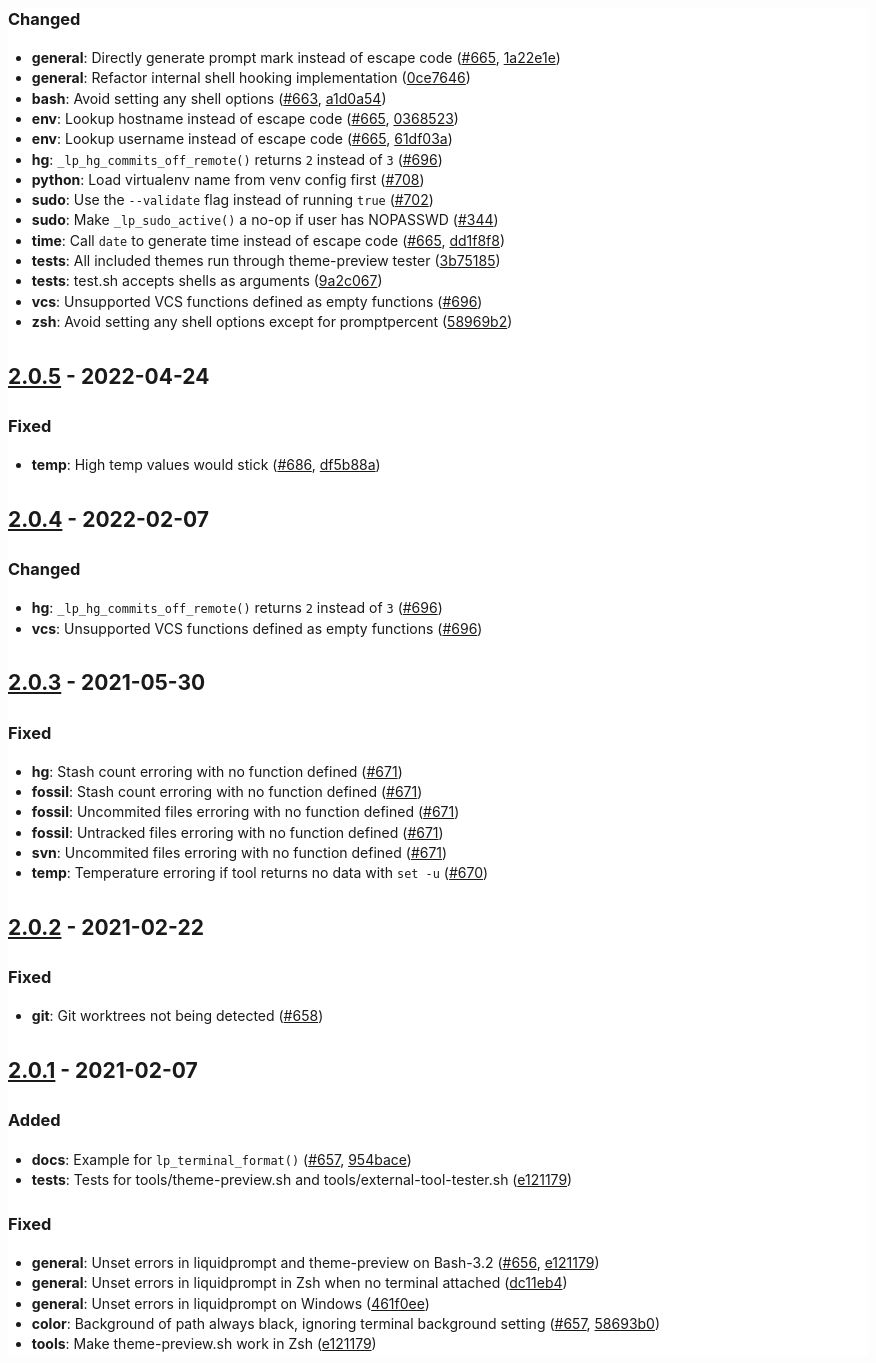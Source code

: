 ### Changed
- **general**: Directly generate prompt mark instead of escape code ([#665], [1a22e1e])
- **general**: Refactor internal shell hooking implementation ([0ce7646])
- **bash**: Avoid setting any shell options ([#663], [a1d0a54])
- **env**: Lookup hostname instead of escape code ([#665], [0368523])
- **env**: Lookup username instead of escape code ([#665], [61df03a])
- **hg**: `_lp_hg_commits_off_remote()` returns `2` instead of `3` ([#696])
- **python**: Load virtualenv name from venv config first ([#708])
- **sudo**: Use the `--validate` flag instead of running `true` ([#702])
- **sudo**: Make `_lp_sudo_active()` a no-op if user has NOPASSWD ([#344])
- **time**: Call `date` to generate time instead of escape code ([#665], [dd1f8f8])
- **tests**: All included themes run through theme-preview tester ([3b75185])
- **tests**: test.sh accepts shells as arguments ([9a2c067])
- **vcs**: Unsupported VCS functions defined as empty functions ([#696])
- **zsh**: Avoid setting any shell options except for promptpercent ([58969b2])

## [2.0.5] - 2022-04-24
### Fixed
- **temp**: High temp values would stick ([#686], [df5b88a])

## [2.0.4] - 2022-02-07
### Changed
- **hg**: `_lp_hg_commits_off_remote()` returns `2` instead of `3` ([#696])
- **vcs**: Unsupported VCS functions defined as empty functions ([#696])

## [2.0.3] - 2021-05-30
### Fixed
- **hg**: Stash count erroring with no function defined ([#671])
- **fossil**: Stash count erroring with no function defined ([#671])
- **fossil**: Uncommited files erroring with no function defined ([#671])
- **fossil**: Untracked files erroring with no function defined ([#671])
- **svn**: Uncommited files erroring with no function defined ([#671])
- **temp**: Temperature erroring if tool returns no data with `set -u` ([#670])

## [2.0.2] - 2021-02-22
### Fixed
- **git**: Git worktrees not being detected ([#658])

## [2.0.1] - 2021-02-07
### Added
- **docs**: Example for `lp_terminal_format()` ([#657], [954bace])
- **tests**: Tests for tools/theme-preview.sh and tools/external-tool-tester.sh ([e121179])

### Fixed
- **general**: Unset errors in liquidprompt and theme-preview on Bash-3.2 ([#656], [e121179])
- **general**: Unset errors in liquidprompt in Zsh when no terminal attached ([dc11eb4])
- **general**: Unset errors in liquidprompt on Windows ([461f0ee])
- **color**: Background of path always black, ignoring terminal background setting ([#657], [58693b0])
- **tools**: Make theme-preview.sh work in Zsh ([e121179])


[Unreleased]: https://github.com/liquidprompt/liquidprompt/compare/v2.2.1...master
[2.2.1]: https://github.com/liquidprompt/liquidprompt/releases/tag/v2.2.1
[2.2.0]: https://github.com/liquidprompt/liquidprompt/releases/tag/v2.2.0
[2.1.2]: https://github.com/liquidprompt/liquidprompt/releases/tag/v2.1.2
[2.1.1]: https://github.com/liquidprompt/liquidprompt/releases/tag/v2.1.1
[2.1.0]: https://github.com/liquidprompt/liquidprompt/releases/tag/v2.1.0
[2.0.5]: https://github.com/liquidprompt/liquidprompt/releases/tag/v2.0.5
[2.0.4]: https://github.com/liquidprompt/liquidprompt/releases/tag/v2.0.4
[2.0.3]: https://github.com/liquidprompt/liquidprompt/releases/tag/v2.0.3
[2.0.2]: https://github.com/liquidprompt/liquidprompt/releases/tag/v2.0.2
[2.0.1]: https://github.com/liquidprompt/liquidprompt/releases/tag/v2.0.1
[2.0.0]: https://github.com/liquidprompt/liquidprompt/releases/tag/v2.0.0
[1.12.1]: https://github.com/liquidprompt/liquidprompt/releases/tag/v1.12.1
[1.12.0]: https://github.com/liquidprompt/liquidprompt/releases/tag/v1.12.0
[1.11]: https://github.com/liquidprompt/liquidprompt/releases/tag/v_1.11
[1.10]: https://github.com/liquidprompt/liquidprompt/releases/tag/v_1.10
[1.9]: https://github.com/liquidprompt/liquidprompt/releases/tag/v_1.9
[1.8]: https://github.com/liquidprompt/liquidprompt/releases/tag/v_1.8
[1.7]: https://github.com/liquidprompt/liquidprompt/releases/tag/v_1.7
[1.6]: https://github.com/liquidprompt/liquidprompt/releases/tag/v_1.6
[1.5]: https://github.com/liquidprompt/liquidprompt/releases/tag/v_1.5
[1.4]: https://github.com/liquidprompt/liquidprompt/releases/tag/v_1.4
[1.3]: https://github.com/liquidprompt/liquidprompt/releases/tag/v_1.3
[1.2]: https://github.com/liquidprompt/liquidprompt/releases/tag/v_1.2
[1.1]: https://github.com/liquidprompt/liquidprompt/releases/tag/v_1.1
[1.0]: https://github.com/liquidprompt/liquidprompt/releases/tag/v_1.0
[#110]: https://github.com/liquidprompt/liquidprompt/issues/110
[#117]: https://github.com/liquidprompt/liquidprompt/issues/117
[#139]: https://github.com/liquidprompt/liquidprompt/issues/139
[#148]: https://github.com/liquidprompt/liquidprompt/issues/148
[#149]: https://github.com/liquidprompt/liquidprompt/issues/149
[#217]: https://github.com/liquidprompt/liquidprompt/issues/217
[#237]: https://github.com/liquidprompt/liquidprompt/issues/237
[#254]: https://github.com/liquidprompt/liquidprompt/pull/254
[#256]: https://github.com/liquidprompt/liquidprompt/issues/256
[#261]: https://github.com/liquidprompt/liquidprompt/pull/261
[#265]: https://github.com/liquidprompt/liquidprompt/pull/265
[#266]: https://github.com/liquidprompt/liquidprompt/pull/266
[#267]: https://github.com/liquidprompt/liquidprompt/pull/267
[#268]: https://github.com/liquidprompt/liquidprompt/pull/268
[#269]: https://github.com/liquidprompt/liquidprompt/pull/269
[#270]: https://github.com/liquidprompt/liquidprompt/pull/270
[#273]: https://github.com/liquidprompt/liquidprompt/pull/273
[#274]: https://github.com/liquidprompt/liquidprompt/pull/274
[#277]: https://github.com/liquidprompt/liquidprompt/pull/277
[#287]: https://github.com/liquidprompt/liquidprompt/pull/287
[#288]: https://github.com/liquidprompt/liquidprompt/issues/288
[#289]: https://github.com/liquidprompt/liquidprompt/issues/289
[#291]: https://github.com/liquidprompt/liquidprompt/issues/291
[#293]: https://github.com/liquidprompt/liquidprompt/pull/293
[#294]: https://github.com/liquidprompt/liquidprompt/pull/294
[#298]: https://github.com/liquidprompt/liquidprompt/issues/298
[#299]: https://github.com/liquidprompt/liquidprompt/pull/299
[#300]: https://github.com/liquidprompt/liquidprompt/pull/300
[#301]: https://github.com/liquidprompt/liquidprompt/issues/301
[#302]: https://github.com/liquidprompt/liquidprompt/pull/302
[#303]: https://github.com/liquidprompt/liquidprompt/pull/303
[#304]: https://github.com/liquidprompt/liquidprompt/issues/304
[#308]: https://github.com/liquidprompt/liquidprompt/pull/308
[#313]: https://github.com/liquidprompt/liquidprompt/pull/313
[#317]: https://github.com/liquidprompt/liquidprompt/pull/317
[#319]: https://github.com/liquidprompt/liquidprompt/pull/319
[#326]: https://github.com/liquidprompt/liquidprompt/issues/326
[#334]: https://github.com/liquidprompt/liquidprompt/pull/334
[#335]: https://github.com/liquidprompt/liquidprompt/issues/335
[#340]: https://github.com/liquidprompt/liquidprompt/pull/340
[#344]: https://github.com/liquidprompt/liquidprompt/issues/344
[#345]: https://github.com/liquidprompt/liquidprompt/issues/345
[#349]: https://github.com/liquidprompt/liquidprompt/issues/349
[#354]: https://github.com/liquidprompt/liquidprompt/issues/354
[#355]: https://github.com/liquidprompt/liquidprompt/pull/355
[#357]: https://github.com/liquidprompt/liquidprompt/pull/357
[#360]: https://github.com/liquidprompt/liquidprompt/issues/360
[#361]: https://github.com/liquidprompt/liquidprompt/pull/361
[#363]: https://github.com/liquidprompt/liquidprompt/issues/363
[#365]: https://github.com/liquidprompt/liquidprompt/pull/365
[#369]: https://github.com/liquidprompt/liquidprompt/pull/369
[#370]: https://github.com/liquidprompt/liquidprompt/issues/370
[#371]: https://github.com/liquidprompt/liquidprompt/pull/371
[#372]: https://github.com/liquidprompt/liquidprompt/pull/372
[#379]: https://github.com/liquidprompt/liquidprompt/issues/379
[#380]: https://github.com/liquidprompt/liquidprompt/pull/380
[#381]: https://github.com/liquidprompt/liquidprompt/pull/381
[#387]: https://github.com/liquidprompt/liquidprompt/pull/387
[#389]: https://github.com/liquidprompt/liquidprompt/issues/389
[#390]: https://github.com/liquidprompt/liquidprompt/pull/390
[#391]: https://github.com/liquidprompt/liquidprompt/pull/391
[#404]: https://github.com/liquidprompt/liquidprompt/pull/404
[#406]: https://github.com/liquidprompt/liquidprompt/pull/406
[#407]: https://github.com/liquidprompt/liquidprompt/issues/407
[#409]: https://github.com/liquidprompt/liquidprompt/pull/409
[#410]: https://github.com/liquidprompt/liquidprompt/issues/410
[#415]: https://github.com/liquidprompt/liquidprompt/issues/415
[#416]: https://github.com/liquidprompt/liquidprompt/pull/416
[#420]: https://github.com/liquidprompt/liquidprompt/issues/420
[#423]: https://github.com/liquidprompt/liquidprompt/pull/423
[#425]: https://github.com/liquidprompt/liquidprompt/pull/425
[#427]: https://github.com/liquidprompt/liquidprompt/pull/427
[#430]: https://github.com/liquidprompt/liquidprompt/pull/430
[#432]: https://github.com/liquidprompt/liquidprompt/pull/432
[#433]: https://github.com/liquidprompt/liquidprompt/pull/433
[#443]: https://github.com/liquidprompt/liquidprompt/pull/443
[#444]: https://github.com/liquidprompt/liquidprompt/pull/444
[#445]: https://github.com/liquidprompt/liquidprompt/issues/445
[#450]: https://github.com/liquidprompt/liquidprompt/issues/450
[#451]: https://github.com/liquidprompt/liquidprompt/issues/451
[#453]: https://github.com/liquidprompt/liquidprompt/pull/453
[#455]: https://github.com/liquidprompt/liquidprompt/pull/455
[#461]: https://github.com/liquidprompt/liquidprompt/issues/461
[#462]: https://github.com/liquidprompt/liquidprompt/pull/462
[#463]: https://github.com/liquidprompt/liquidprompt/issues/463
[#469]: https://github.com/liquidprompt/liquidprompt/issues/469
[#472]: https://github.com/liquidprompt/liquidprompt/issues/472
[#472]: https://github.com/liquidprompt/liquidprompt/issues/472
[#474]: https://github.com/liquidprompt/liquidprompt/issues/474
[#476]: https://github.com/liquidprompt/liquidprompt/pull/476
[#479]: https://github.com/liquidprompt/liquidprompt/issues/479
[#480]: https://github.com/liquidprompt/liquidprompt/pull/480
[#483]: https://github.com/liquidprompt/liquidprompt/issues/483
[#486]: https://github.com/liquidprompt/liquidprompt/issues/486
[#496]: https://github.com/liquidprompt/liquidprompt/pull/496
[#497]: https://github.com/liquidprompt/liquidprompt/pull/497
[#499]: https://github.com/liquidprompt/liquidprompt/issues/499
[#501]: https://github.com/liquidprompt/liquidprompt/issues/501
[#503]: https://github.com/liquidprompt/liquidprompt/pull/503
[#506]: https://github.com/liquidprompt/liquidprompt/issues/506
[#508]: https://github.com/liquidprompt/liquidprompt/pull/508
[#509]: https://github.com/liquidprompt/liquidprompt/pull/509
[#517]: https://github.com/liquidprompt/liquidprompt/issues/517
[#520]: https://github.com/liquidprompt/liquidprompt/issues/520
[#522]: https://github.com/liquidprompt/liquidprompt/issues/522
[#523]: https://github.com/liquidprompt/liquidprompt/pull/523
[#524]: https://github.com/liquidprompt/liquidprompt/issues/524
[#524]: https://github.com/liquidprompt/liquidprompt/issues/524
[#527]: https://github.com/liquidprompt/liquidprompt/issues/527
[#530]: https://github.com/liquidprompt/liquidprompt/issues/530
[#543]: https://github.com/liquidprompt/liquidprompt/issues/543
[#548]: https://github.com/liquidprompt/liquidprompt/issues/548
[#549]: https://github.com/liquidprompt/liquidprompt/pull/549
[#552]: https://github.com/liquidprompt/liquidprompt/issues/552
[#563]: https://github.com/liquidprompt/liquidprompt/issues/563
[#564]: https://github.com/liquidprompt/liquidprompt/issues/564
[#569]: https://github.com/liquidprompt/liquidprompt/issues/569
[#571]: https://github.com/liquidprompt/liquidprompt/pull/571
[#578]: https://github.com/liquidprompt/liquidprompt/pull/578
[#581]: https://github.com/liquidprompt/liquidprompt/issues/581
[#582]: https://github.com/liquidprompt/liquidprompt/pull/582
[#587]: https://github.com/liquidprompt/liquidprompt/pull/587
[#592]: https://github.com/liquidprompt/liquidprompt/issues/592
[#596]: https://github.com/liquidprompt/liquidprompt/issues/596
[#604]: https://github.com/liquidprompt/liquidprompt/pull/604
[#605]: https://github.com/liquidprompt/liquidprompt/pull/605
[#606]: https://github.com/liquidprompt/liquidprompt/issues/606
[#607]: https://github.com/liquidprompt/liquidprompt/issues/607
[#609]: https://github.com/liquidprompt/liquidprompt/issues/609
[#612]: https://github.com/liquidprompt/liquidprompt/issues/612
[#613]: https://github.com/liquidprompt/liquidprompt/issues/613
[#614]: https://github.com/liquidprompt/liquidprompt/issues/614
[#615]: https://github.com/liquidprompt/liquidprompt/issues/615
[#623]: https://github.com/liquidprompt/liquidprompt/pull/623
[#625]: https://github.com/liquidprompt/liquidprompt/pull/625
[#626]: https://github.com/liquidprompt/liquidprompt/issues/626
[#628]: https://github.com/liquidprompt/liquidprompt/pull/628
[#635]: https://github.com/liquidprompt/liquidprompt/pull/635
[#637]: https://github.com/liquidprompt/liquidprompt/pull/637
[#644]: https://github.com/liquidprompt/liquidprompt/issues/644
[#648]: https://github.com/liquidprompt/liquidprompt/pull/648
[#649]: https://github.com/liquidprompt/liquidprompt/pull/649
[#650]: https://github.com/liquidprompt/liquidprompt/pull/650
[#656]: https://github.com/liquidprompt/liquidprompt/issues/656
[#657]: https://github.com/liquidprompt/liquidprompt/issues/657
[#658]: https://github.com/liquidprompt/liquidprompt/issues/658
[#659]: https://github.com/liquidprompt/liquidprompt/issues/659
[#662]: https://github.com/liquidprompt/liquidprompt/pull/662
[#663]: https://github.com/liquidprompt/liquidprompt/pull/663
[#664]: https://github.com/liquidprompt/liquidprompt/pull/664
[#665]: https://github.com/liquidprompt/liquidprompt/pull/665
[#667]: https://github.com/liquidprompt/liquidprompt/issues/667
[#668]: https://github.com/liquidprompt/liquidprompt/pull/668
[#669]: https://github.com/liquidprompt/liquidprompt/pull/669
[#670]: https://github.com/liquidprompt/liquidprompt/issues/670
[#671]: https://github.com/liquidprompt/liquidprompt/pull/671
[#672]: https://github.com/liquidprompt/liquidprompt/pull/672
[#673]: https://github.com/liquidprompt/liquidprompt/pull/673
[#676]: https://github.com/liquidprompt/liquidprompt/issues/676
[#677]: https://github.com/liquidprompt/liquidprompt/pull/677
[#678]: https://github.com/liquidprompt/liquidprompt/pull/678
[#679]: https://github.com/liquidprompt/liquidprompt/pull/679
[#681]: https://github.com/liquidprompt/liquidprompt/pull/681
[#684]: https://github.com/liquidprompt/liquidprompt/issues/684
[#686]: https://github.com/liquidprompt/liquidprompt/issues/686
[#688]: https://github.com/liquidprompt/liquidprompt/pull/688
[#689]: https://github.com/liquidprompt/liquidprompt/pull/689
[#690]: https://github.com/liquidprompt/liquidprompt/issues/690
[#695]: https://github.com/liquidprompt/liquidprompt/issues/695
[#696]: https://github.com/liquidprompt/liquidprompt/issues/696
[#701]: https://github.com/liquidprompt/liquidprompt/issues/701
[#702]: https://github.com/liquidprompt/liquidprompt/pull/702
[#708]: https://github.com/liquidprompt/liquidprompt/issues/708
[#709]: https://github.com/liquidprompt/liquidprompt/issues/709
[#713]: https://github.com/liquidprompt/liquidprompt/issues/713
[#715]: https://github.com/liquidprompt/liquidprompt/issues/715
[#722]: https://github.com/liquidprompt/liquidprompt/issues/722
[#724]: https://github.com/liquidprompt/liquidprompt/issues/724
[#729]: https://github.com/liquidprompt/liquidprompt/issues/729
[#731]: https://github.com/liquidprompt/liquidprompt/pull/731
[#738]: https://github.com/liquidprompt/liquidprompt/pull/738
[#743]: https://github.com/liquidprompt/liquidprompt/pull/743
[#744]: https://github.com/liquidprompt/liquidprompt/pull/744
[#745]: https://github.com/liquidprompt/liquidprompt/pull/745
[#746]: https://github.com/liquidprompt/liquidprompt/pull/746
[#748]: https://github.com/liquidprompt/liquidprompt/pull/748
[#750]: https://github.com/liquidprompt/liquidprompt/pull/750
[#752]: https://github.com/liquidprompt/liquidprompt/pull/752
[#754]: https://github.com/liquidprompt/liquidprompt/pull/754
[#755]: https://github.com/liquidprompt/liquidprompt/issues/755
[#756]: https://github.com/liquidprompt/liquidprompt/pull/756
[#758]: https://github.com/liquidprompt/liquidprompt/issues/758
[#759]: https://github.com/liquidprompt/liquidprompt/pull/759
[#760]: https://github.com/liquidprompt/liquidprompt/issues/760
[#763]: https://github.com/liquidprompt/liquidprompt/issues/763
[#765]: https://github.com/liquidprompt/liquidprompt/issues/765
[#766]: https://github.com/liquidprompt/liquidprompt/pull/766
[#767]: https://github.com/liquidprompt/liquidprompt/pull/767
[#769]: https://github.com/liquidprompt/liquidprompt/pull/769
[#770]: https://github.com/liquidprompt/liquidprompt/pull/770
[#771]: https://github.com/liquidprompt/liquidprompt/pull/771
[#772]: https://github.com/liquidprompt/liquidprompt/pull/772
[#773]: https://github.com/liquidprompt/liquidprompt/pull/773
[#775]: https://github.com/liquidprompt/liquidprompt/pull/775
[#776]: https://github.com/liquidprompt/liquidprompt/issues/776
[#784]: https://github.com/liquidprompt/liquidprompt/pull/784
[#788]: https://github.com/liquidprompt/liquidprompt/pull/788
[#792]: https://github.com/liquidprompt/liquidprompt/pull/792
[#795]: https://github.com/liquidprompt/liquidprompt/pull/795
[#798]: https://github.com/liquidprompt/liquidprompt/pull/798
[#801]: https://github.com/liquidprompt/liquidprompt/pull/801
[#803]: https://github.com/liquidprompt/liquidprompt/pull/803
[#805]: https://github.com/liquidprompt/liquidprompt/pull/805
[#807]: https://github.com/liquidprompt/liquidprompt/issues/807
[#811]: https://github.com/liquidprompt/liquidprompt/pull/811
[#812]: https://github.com/liquidprompt/liquidprompt/pull/812
[#815]: https://github.com/liquidprompt/liquidprompt/pull/815
[#816]: https://github.com/liquidprompt/liquidprompt/pull/816
[#821]: https://github.com/liquidprompt/liquidprompt/issues/821
[#822]: https://github.com/liquidprompt/liquidprompt/issues/822
[#823]: https://github.com/liquidprompt/liquidprompt/pull/823
[#824]: https://github.com/liquidprompt/liquidprompt/pull/824
[#826]: https://github.com/liquidprompt/liquidprompt/pull/826
[#827]: https://github.com/liquidprompt/liquidprompt/pull/827
[#829]: https://github.com/liquidprompt/liquidprompt/pull/829
[#830]: https://github.com/liquidprompt/liquidprompt/pull/830
[#831]: https://github.com/liquidprompt/liquidprompt/issues/831
[#834]: https://github.com/liquidprompt/liquidprompt/issues/834
[#837]: https://github.com/liquidprompt/liquidprompt/issues/837
[#839]: https://github.com/liquidprompt/liquidprompt/pull/839
[#840]: https://github.com/liquidprompt/liquidprompt/pull/840
[#841]: https://github.com/liquidprompt/liquidprompt/pull/841
[0200b99]: https://github.com/liquidprompt/liquidprompt/commit/0200b99ebd8485ba8ba2c91da7703e87c40ec15d
[0234a58]: https://github.com/liquidprompt/liquidprompt/commit/0234a581d023fb6c40e5339f6dcbd619a33b4553
[02bc49e]: https://github.com/liquidprompt/liquidprompt/commit/02bc49edf306749c47d7a389dc916cb68e992cc8
[03434d3]: https://github.com/liquidprompt/liquidprompt/commit/03434d388686792b6ed2aa0bf0e09851c90a7479
[0368523]: https://github.com/liquidprompt/liquidprompt/commit/036852371680a9e92d7e341be604088e8dc0519b
[03c73fe]: https://github.com/liquidprompt/liquidprompt/commit/03c73fe05e5a3b48252a9f527e6e62666afbd726
[046d830]: https://github.com/liquidprompt/liquidprompt/commit/046d8300b2e65337fcecc0f76add818b5f461fcf
[0548290]: https://github.com/liquidprompt/liquidprompt/commit/05482901fe86788032ab4089525c415384937a24
[05e0a50]: https://github.com/liquidprompt/liquidprompt/commit/05e0a502e8ae4e2a4711f5222f39c2589c6f582f
[07be967]: https://github.com/liquidprompt/liquidprompt/commit/07be96765bbd742c5c2846ef6adbb0c253948216
[07d18d4]: https://github.com/liquidprompt/liquidprompt/commit/07d18d4ca3f4a77377591d62dc054e00f4616cc7
[09cfced]: https://github.com/liquidprompt/liquidprompt/commit/09cfced24745dd7aea086a292ab042f070ce4fbb
[0b94b74]: https://github.com/liquidprompt/liquidprompt/commit/0b94b74d02046077a21d3fb83842c6a1fe74f6e5
[0c23a33]: https://github.com/liquidprompt/liquidprompt/commit/0c23a33eacc6ced0febc1a750c748010c3a87ad5
[0ce7646]: https://github.com/liquidprompt/liquidprompt/commit/0ce764653a5f000598b6ad11c974fcefb65832da
[0d420d2]: https://github.com/liquidprompt/liquidprompt/commit/0d420d2f3ac84a83e150110f9e09fc21e919df7f
[0e0cc12]: https://github.com/liquidprompt/liquidprompt/commit/0e0cc12fabc474b6c0cfed7abf80c9f61efb68fc
[0e0cc87]: https://github.com/liquidprompt/liquidprompt/commit/0e0cc870c2dcf3fbfed1b2e187e918d74dd6d3db
[0f0fd37]: https://github.com/liquidprompt/liquidprompt/commit/0f0fd3739a8dd9821b34b78859de13b47b2d856d
[0f80162]: https://github.com/liquidprompt/liquidprompt/commit/0f80162f1f22277e497b69f243894a87fcaec643
[1139de1]: https://github.com/liquidprompt/liquidprompt/commit/1139de199a2bc80da577453b8614776863297736
[13e128b]: https://github.com/liquidprompt/liquidprompt/commit/13e128bb320034a0303f7354fad66a5674c6b4da
[145f146]: https://github.com/liquidprompt/liquidprompt/commit/145f146e9cb4fb3c30a22e6c35529120f4650a28
[1a22e1e]: https://github.com/liquidprompt/liquidprompt/commit/1a22e1ec54ad46a311ed9bdd65ed2bd1459e606e
[1a56d58]: https://github.com/liquidprompt/liquidprompt/commit/1a56d58d4e63f395545fed820278c5b4561dfa95
[1a9fcd0]: https://github.com/liquidprompt/liquidprompt/commit/1a9fcd0944711ccab20045e5a3f3bde9d7f0ec59
[1be52e0]: https://github.com/liquidprompt/liquidprompt/commit/1be52e0d048f68db9ab0ffd2f4d2a4212b685f93
[1c65748]: https://github.com/liquidprompt/liquidprompt/commit/1c657481fd3481720b54187f9aa464df0e62a3f2
[1fc0308]: https://github.com/liquidprompt/liquidprompt/commit/1fc030813069ebc0cfc0542d049a9e4998100490
[1fe1559]: https://github.com/liquidprompt/liquidprompt/commit/1fe1559ebb18ae2ff39e1c4703a06d35f0f6538f
[2121394]: https://github.com/liquidprompt/liquidprompt/commit/2121394b07d7102857ebc06229dc80f61cedd97d
[22dd760]: https://github.com/liquidprompt/liquidprompt/commit/22dd760926c3a7b8e4f4fa28902d43b06e68e6a8
[230c9d7]: https://github.com/liquidprompt/liquidprompt/commit/230c9d7d45c10b8f319b9d5c64b4fd59261c8008
[239a574]: https://github.com/liquidprompt/liquidprompt/commit/239a5740866962a40a614057065188810830207d
[23eb3f2]: https://github.com/liquidprompt/liquidprompt/commit/23eb3f23b633a8e849f91867948c96976108df6b
[282359a]: https://github.com/liquidprompt/liquidprompt/commit/282359a4b7c80a6032ec043eddb1bf378084e64e
[28c13f2]: https://github.com/liquidprompt/liquidprompt/commit/28c13f27e652b84373a7c73389cbd0a5a10b88c3
[2d659f0]: https://github.com/liquidprompt/liquidprompt/commit/2d659f04628a804409e6262733f0f909c3c2675b
[3079299]: https://github.com/liquidprompt/liquidprompt/commit/3079299f816ee2d893c2b7c2284e9e6034164d16
[309b443]: https://github.com/liquidprompt/liquidprompt/commit/309b443461a25f552754663d3d67a5ee0f97571f
[30f977b]: https://github.com/liquidprompt/liquidprompt/commit/30f977b09f6ee36c38e1ec07a272b5b0e621729f
[36ab8fa]: https://github.com/liquidprompt/liquidprompt/commit/36ab8fa8ff7c27284163aebbfcb9f82fc2f572ac
[37db052]: https://github.com/liquidprompt/liquidprompt/commit/37db052c18d99fc36f4c4a4ede798155e519e2ca
[3b75185]: https://github.com/liquidprompt/liquidprompt/commit/3b751856bfe701f38f842e8ae96d803a3990f13d
[3d24865]: https://github.com/liquidprompt/liquidprompt/commit/3d2486578855e92c7cf8c5dc05da5fc6568a1f43
[3e615cd]: https://github.com/liquidprompt/liquidprompt/commit/3e615cded01b583870a7e6e9529f341280eb40a6
[3f57231]: https://github.com/liquidprompt/liquidprompt/commit/3f57231d73112ea1090e3a607539e515f21de794
[3fadce9]: https://github.com/liquidprompt/liquidprompt/commit/3fadce962396d6d3a1f7c2c8e23c1d9fdc22c098
[40c4331]: https://github.com/liquidprompt/liquidprompt/commit/40c4331f6eda1cb836e8ae62426cb7755fdec371
[436b1b5]: https://github.com/liquidprompt/liquidprompt/commit/436b1b58a44ed8bf4210b6b955d7da6cf707470f
[44e3a6f]: https://github.com/liquidprompt/liquidprompt/commit/44e3a6fe8ea9aa61f7cedb32286eb321fc93c6ed
[454112f]: https://github.com/liquidprompt/liquidprompt/commit/454112f385c49e0bdf408ffd6123f8eaa39d0b0c
[4572bd0]: https://github.com/liquidprompt/liquidprompt/commit/4572bd02fa289b989de3d24e246be187dbd25f65
[45f8091]: https://github.com/liquidprompt/liquidprompt/commit/45f80913da7aaf869a80288c5433c4d71ffc28c4
[461f0ee]: https://github.com/liquidprompt/liquidprompt/commit/461f0ee05e1466a0f14afebcbc2aaeabe711e38a
[46918f6]: https://github.com/liquidprompt/liquidprompt/commit/46918f62ef80f26bec379a5542d669654e5e3280
[46df995]: https://github.com/liquidprompt/liquidprompt/commit/46df99503698c838ad6bb9c030a271e9fda87b15
[48f1b02]: https://github.com/liquidprompt/liquidprompt/commit/48f1b022dd078ce45f786a28dbe75a8acea37031
[4a52696]: https://github.com/liquidprompt/liquidprompt/commit/4a526965cba546978423a4d51bfbb0a2d1000246
[4b7fd88]: https://github.com/liquidprompt/liquidprompt/commit/4b7fd88da0777d005d67d28d285be9255f1666c7
[4c8ac92]: https://github.com/liquidprompt/liquidprompt/commit/4c8ac9219f4191a458a9d472360f54d24060f2d6
[4ebc26e]: https://github.com/liquidprompt/liquidprompt/commit/4ebc26e92be20ddf5d068fb25d2cecfcf479c1ea
[4fff496]: https://github.com/liquidprompt/liquidprompt/commit/4fff49644a86fe93f1373825f09e1b1fdfb20f54
[5069c22]: https://github.com/liquidprompt/liquidprompt/commit/5069c22dbece5ef8726b1393df5ae91550a2b3fe
[5076dbe]: https://github.com/liquidprompt/liquidprompt/commit/5076dbe68788586f317c4d0590e1ea60e4dec07a
[5425a5e]: https://github.com/liquidprompt/liquidprompt/commit/5425a5eb56433d4332441d37eae69d159ab456c1
[5813a71]: https://github.com/liquidprompt/liquidprompt/commit/5813a710fc0feb2970e1d1e6615f822777b111c7
[58693b0]: https://github.com/liquidprompt/liquidprompt/commit/58693b0664964e2a06b46fa8d5bdffd23ada417f
[58969b2]: https://github.com/liquidprompt/liquidprompt/commit/58969b205f484dbf9ac5c151db81a2cc4c3762d6
[59078f0]: https://github.com/liquidprompt/liquidprompt/commit/59078f04622ea7b1c658e214435724d46307a443
[5a9293d]: https://github.com/liquidprompt/liquidprompt/commit/5a9293db78cad4739f2b105e1c438d21372c25f1
[5bd80ce]: https://github.com/liquidprompt/liquidprompt/commit/5bd80ce1da07adc501a46c375eae0ca741f3960e
[5c56e65]: https://github.com/liquidprompt/liquidprompt/commit/5c56e65888d92f9f0239096c02ac86e568d53ad1
[5cfd2c2]: https://github.com/liquidprompt/liquidprompt/commit/5cfd2c2e7a892d1435cfd7b61cce697d5658db5c
[5ee3c53]: https://github.com/liquidprompt/liquidprompt/commit/5ee3c53cbbc95b5288fe5baf5a3c5b21d2a7212d
[5ef795d]: https://github.com/liquidprompt/liquidprompt/commit/5ef795d262839e99183db00a3dc7572e06f9b610
[5f8fcc4]: https://github.com/liquidprompt/liquidprompt/commit/5f8fcc46eade20015291833118055b7cd76a5c0a
[5fa9054]: https://github.com/liquidprompt/liquidprompt/commit/5fa905481c9c7c4579cadc0065648b6617b9c775
[6085cd2]: https://github.com/liquidprompt/liquidprompt/commit/6085cd21b958c16853c3bb5ea7bfdb7daf11e2cf
[61df03a]: https://github.com/liquidprompt/liquidprompt/commit/61df03a02367e29f80d470196b4cc193729ef37a
[62f0270]: https://github.com/liquidprompt/liquidprompt/commit/62f0270888ec668ec50df2af826727ca8ba9d6c6
[63b9f73]: https://github.com/liquidprompt/liquidprompt/commit/63b9f73d72218d4e72c0d43bc6a60a82ea0e15e8
[64029ad]: https://github.com/liquidprompt/liquidprompt/commit/64029ad75d108a0619958c337fd64fe18560988e
[66d1d2b]: https://github.com/liquidprompt/liquidprompt/commit/66d1d2ba3baade138d7470317aca527c138732fe
[67a4221]: https://github.com/liquidprompt/liquidprompt/commit/67a4221a955a83c00c44bca5eb276b9f02074d15
[67dc0a9]: https://github.com/liquidprompt/liquidprompt/commit/67dc0a9ae9eebf0c2b85b4ee6fc2d6b5562b6412
[6868057]: https://github.com/liquidprompt/liquidprompt/commit/68680573bc9f198e663587916760d59c98614dd4
[695d629]: https://github.com/liquidprompt/liquidprompt/commit/695d629dd5cf7109e8892075d4cf7fadd8c17d94
[6961f99]: https://github.com/liquidprompt/liquidprompt/commit/6961f998b83f491995ce731bd232c5170cf4be5f
[69c75a3]: https://github.com/liquidprompt/liquidprompt/commit/69c75a3e6c4998d682e480fb3df935e4eb224444
[6cdb860]: https://github.com/liquidprompt/liquidprompt/commit/6cdb86006e4d2ad6dee06e60e229842144305594
[6d94db6]: https://github.com/liquidprompt/liquidprompt/commit/6d94db6de7de879c14da842df535163a57dce638
[6ea54e9]: https://github.com/liquidprompt/liquidprompt/commit/6ea54e91f84be1c491314c3680e82b06d769218e
[6f2ca7e]: https://github.com/liquidprompt/liquidprompt/commit/6f2ca7e62d0281356bd984957a9c2da41dd228d6
[708635b]: https://github.com/liquidprompt/liquidprompt/commit/708635b938c643948e83e4f9855410a1a816b082
[70b4ef6]: https://github.com/liquidprompt/liquidprompt/commit/70b4ef65c034c5050173dbe70178b459e5acddc2
[70ce708]: https://github.com/liquidprompt/liquidprompt/commit/70ce708b8142d71647c14817cb40801c5dfdb756
[73f2057]: https://github.com/liquidprompt/liquidprompt/commit/73f205748fe6f09abcfe01ec150a456518aecc18
[7402f79]: https://github.com/liquidprompt/liquidprompt/commit/7402f79a7518e74e16d36c74e8b5943d11f390d7
[7602c09]: https://github.com/liquidprompt/liquidprompt/commit/7602c09fd7754f371db98bfad15bc075ef1ec93a
[77dc561]: https://github.com/liquidprompt/liquidprompt/commit/77dc561c707a88ab9158f3f00231137f8f34c624
[782fad0]: https://github.com/liquidprompt/liquidprompt/commit/782fad08fd37cbf2144ea203430f37608b156ae8
[787e03e]: https://github.com/liquidprompt/liquidprompt/commit/787e03e9ee5dd09e146c58880e922d9e30c2585f
[78dee3c]: https://github.com/liquidprompt/liquidprompt/commit/78dee3c70ab73eee04a5e869172e5f07ac916774
[7c21470]: https://github.com/liquidprompt/liquidprompt/commit/7c214708d72a4fa7d298678167450693a1ffbc00
[7db4ada]: https://github.com/liquidprompt/liquidprompt/commit/7db4ada711c5e9859ea79a11a1d03ca7d7311547
[7e7734e]: https://github.com/liquidprompt/liquidprompt/commit/7e7734e6247a1b32d636b5e39fe99d8d23dde669
[81b080e]: https://github.com/liquidprompt/liquidprompt/commit/81b080e2a6e6c24a3bab9348c187fb308c25ffe8
[82ee823]: https://github.com/liquidprompt/liquidprompt/commit/82ee823e9cd2fb8581b653b38c4ea501b795a607
[8605378]: https://github.com/liquidprompt/liquidprompt/commit/86053782d08b0d41ca69f4f45dde9ce619db1008
[862dcfb]: https://github.com/liquidprompt/liquidprompt/commit/862dcfbe6c82bf4e4125cf584a010161a533b917
[884c069]: https://github.com/liquidprompt/liquidprompt/commit/884c0697b71b0f87e2ea2a88159e08d33d3c6088
[89540d3]: https://github.com/liquidprompt/liquidprompt/commit/89540d312543b897b3c116370deabdfe9db15dcb
[8a987f4]: https://github.com/liquidprompt/liquidprompt/commit/8a987f436ffc6144eab1dadaacad9c460b9bfa1f
[8bf1772]: https://github.com/liquidprompt/liquidprompt/commit/8bf1772d771904bd2095a974b35795c9db2c96cc
[8cb609d]: https://github.com/liquidprompt/liquidprompt/commit/8cb609d49cc1ba92f09adc87e3fbed243d04626e
[8da3314]: https://github.com/liquidprompt/liquidprompt/commit/8da33144c89075dfd2309feaa718ccf3fe693ff6
[8de1a72]: https://github.com/liquidprompt/liquidprompt/commit/8de1a729f7190612d573218625dc1aaf4c2f78bf
[8f730c8]: https://github.com/liquidprompt/liquidprompt/commit/8f730c8eb7b2488093db47045db1bcd239b02b9a
[9038ec8]: https://github.com/liquidprompt/liquidprompt/commit/9038ec8884f11f7cf47fbfee1c86b9dbf6440307
[93df016]: https://github.com/liquidprompt/liquidprompt/commit/93df0169499c4ca8563add267e95dcd343d95f12
[954bace]: https://github.com/liquidprompt/liquidprompt/commit/954bace48637528795743785c4cc8cb42f204a7e
[9604203]: https://github.com/liquidprompt/liquidprompt/commit/9604203fb9f90b44a8c806f32e7746588b70a83b
[9633ac8]: https://github.com/liquidprompt/liquidprompt/commit/9633ac83cad5f5702c1e853940c0ab2e166961bf
[9992fce]: https://github.com/liquidprompt/liquidprompt/commit/9992fce5faf8af2aeec9e6ca753ab9a3404b0785
[9a00ead]: https://github.com/liquidprompt/liquidprompt/commit/9a00eada113cb1d5e33aa177f5b9180c25d6a843
[9a2c067]: https://github.com/liquidprompt/liquidprompt/commit/9a2c06709544ce7609b432aa03d81f7cf4750283
[9b40ca1]: https://github.com/liquidprompt/liquidprompt/commit/9b40ca139a43e51b4d0fbdc780d0661bfffbf6ae
[9ba5d28]: https://github.com/liquidprompt/liquidprompt/commit/9ba5d2824571d41c1aa7a3573a3cf17ed729f2bb
[9ba6e86]: https://github.com/liquidprompt/liquidprompt/commit/9ba6e86f8200c08543502185447185a5a4089685
[9c1c8a3]: https://github.com/liquidprompt/liquidprompt/commit/9c1c8a378846c23e0a39be2aadd11531c2ecf196
[9c6d073]: https://github.com/liquidprompt/liquidprompt/commit/9c6d073e3cc7a49cfce209ce4307881d70340161
[9e205f5]: https://github.com/liquidprompt/liquidprompt/commit/9e205f51db459443e5c2ead0efa76f6a33c47c24
[a1d0a54]: https://github.com/liquidprompt/liquidprompt/commit/a1d0a54027dba5efc5acccc630b2be432e705f67
[a23af79]: https://github.com/liquidprompt/liquidprompt/commit/a23af79232fc3b716dc54bc3927b3e05bd777189
[a314677]: https://github.com/liquidprompt/liquidprompt/commit/a314677b8031804130c69de94d4604e9c319575a
[a35032f]: https://github.com/liquidprompt/liquidprompt/commit/a35032fe03ab3d84093141c403a7c6615f7c38d9
[a70e80f]: https://github.com/liquidprompt/liquidprompt/commit/a70e80f0f501031ef97ea8baf88ca6d7ef56ad8a
[a8114dd]: https://github.com/liquidprompt/liquidprompt/commit/a8114dd9550e2e7fd33b93eb7885de08b3e64933
[a8571bb]: https://github.com/liquidprompt/liquidprompt/commit/a8571bb2920d9f11006754e634304242d929db57
[a8aa8c9]: https://github.com/liquidprompt/liquidprompt/commit/a8aa8c94ca6b3d6486195a2d03cf7868d995f3a2
[a97c0da]: https://github.com/liquidprompt/liquidprompt/commit/a97c0da0e6a6f037a6038c427a51a9ee840b45f2
[aa870b5]: https://github.com/liquidprompt/liquidprompt/commit/aa870b54d27cd6deda50a24f2030511d8a23c45e
[acb5430]: https://github.com/liquidprompt/liquidprompt/commit/acb54302d9711c6b7b8b68bc8a692ef232fb09d4
[ae769dc]: https://github.com/liquidprompt/liquidprompt/commit/ae769dc9a71df27c24025a6bd29e840f4d97ce08
[af8382b]: https://github.com/liquidprompt/liquidprompt/commit/af8382b56833e8ce08834c61c70c6eda805b413f
[afe3195]: https://github.com/liquidprompt/liquidprompt/commit/afe319526a14e6ab73fba175c06e7a45188a37c4
[b1a3145]: https://github.com/liquidprompt/liquidprompt/commit/b1a3145ae5432e39ff85d144207eb490f3af341a
[b523025]: https://github.com/liquidprompt/liquidprompt/commit/b523025221c2c9084a933cf545fa9cb999916323
[b53e53b]: https://github.com/liquidprompt/liquidprompt/commit/b53e53b6a5a5b783896b8fd75d341dbb1d7d5e5c
[b699dea]: https://github.com/liquidprompt/liquidprompt/commit/b699dea7aec3b081292becf52fa1899fe82c3c8b
[bb19836]: https://github.com/liquidprompt/liquidprompt/commit/bb198362d78310905ef213bbdedce1ace5002b99
[bc120d5]: https://github.com/liquidprompt/liquidprompt/commit/bc120d50c265ece6158317ddea0488919e0747dd
[bcefaf3]: https://github.com/liquidprompt/liquidprompt/commit/bcefaf32e9e301e13706fc5c39de814c1a2630aa
[bf2b9c6]: https://github.com/liquidprompt/liquidprompt/commit/bf2b9c60a788c32f38078f580b79ba80540d3bdf
[c0e74b8]: https://github.com/liquidprompt/liquidprompt/commit/c0e74b8953db777e1ae84fa5faa3620af5247511
[c3d4970]: https://github.com/liquidprompt/liquidprompt/commit/c3d49708e598a79eca50caa0f96fca6230ce204e
[c74a9e4]: https://github.com/liquidprompt/liquidprompt/commit/c74a9e4bdea7a4cf19ac368316ff724c42b3205e
[c7b5003]: https://github.com/liquidprompt/liquidprompt/commit/c7b5003616d769ac1a4edc06d28ba6b84bfe0418
[c946155]: https://github.com/liquidprompt/liquidprompt/commit/c9461552d9618548d4a858b0153671cf0fdbdac3
[c98f16d]: https://github.com/liquidprompt/liquidprompt/commit/c98f16d52f9cc22723679124c3d64b06cbcb6e6e
[c9bdefe]: https://github.com/liquidprompt/liquidprompt/commit/c9bdefe020c30bb053c0815a1633e5e3be25e4ef
[cad6286]: https://github.com/liquidprompt/liquidprompt/commit/cad6286b6f923376a05ebe8c13a4302e91a9cfe3
[cafb8b2]: https://github.com/liquidprompt/liquidprompt/commit/cafb8b2e5388fd9336c316248908881a8d66a4a5
[cb9d71b]: https://github.com/liquidprompt/liquidprompt/commit/cb9d71b952954006ebedd66a7ea63de7562f9676
[cc1be7e]: https://github.com/liquidprompt/liquidprompt/commit/cc1be7e29d1b7fa6ef25e960e02da6612ff8bde9
[cef9cb1]: https://github.com/liquidprompt/liquidprompt/commit/cef9cb1581a419f7c7248954069fd0d4e5966284
[cf01d02]: https://github.com/liquidprompt/liquidprompt/commit/cf01d02445c38ee9504bad00f079af080a7bdfe2
[cf8bf97]: https://github.com/liquidprompt/liquidprompt/commit/cf8bf97b01a83a939eadc31b9da806172c91c444
[d41b5c8]: https://github.com/liquidprompt/liquidprompt/commit/d41b5c8361381fcc785494f5552a2b5319c3c9d1
[d485ed1]: https://github.com/liquidprompt/liquidprompt/commit/d485ed191fb6b896290a32848c4fefd0342e2046
[d62bf31]: https://github.com/liquidprompt/liquidprompt/commit/d62bf310d0d5a30fac6d047f03d832b81070c884
[d66f720]: https://github.com/liquidprompt/liquidprompt/commit/d66f7209591a733e55b10d715d58d259327b67f5
[d8254c6]: https://github.com/liquidprompt/liquidprompt/commit/d8254c646296ce864e8cd60eff5e860fa5356f5b
[d9cb55d]: https://github.com/liquidprompt/liquidprompt/commit/d9cb55da834720ac3cd4893bb4a35808ab67d376
[dc11eb4]: https://github.com/liquidprompt/liquidprompt/commit/dc11eb48ecb133930355f396578e5c9b06b49afc
[dc7be25]: https://github.com/liquidprompt/liquidprompt/commit/dc7be2540d677600a484dcd0c2d05dc0945382e5
[dd1f8f8]: https://github.com/liquidprompt/liquidprompt/commit/dd1f8f873e6d71b9dc9d9a820cd7fe1a3f313c67
[dd9a024]: https://github.com/liquidprompt/liquidprompt/commit/dd9a024b485d9c017aa935809bd20e7436dff46c
[debb794]: https://github.com/liquidprompt/liquidprompt/commit/debb794bf2f99ab53d539e5080f0b28579333cb8
[decaece]: https://github.com/liquidprompt/liquidprompt/commit/decaece03b9bfe826d7f33a3fb56dfb33916884a
[df5b88a]: https://github.com/liquidprompt/liquidprompt/commit/df5b88a93d51ae6da220fb23c8737b53b07a8e7c
[e058b61]: https://github.com/liquidprompt/liquidprompt/commit/e058b619ce80918d3cdf924e07220a7028a8bb1b
[e121179]: https://github.com/liquidprompt/liquidprompt/commit/e121179d1bb943ec3673e451deac2a0577adbb75
[e122d21]: https://github.com/liquidprompt/liquidprompt/commit/e122d21ba14f2bdfe5fa88b70083249456c67b5b
[e1f8bd5]: https://github.com/liquidprompt/liquidprompt/commit/e1f8bd585d5dfc41d21d4bf88343f3a30fb3d071
[e2ba86e]: https://github.com/liquidprompt/liquidprompt/commit/e2ba86e0e5fc8bf5191cf8d8ac6aa1cd2b81a596
[e48856b]: https://github.com/liquidprompt/liquidprompt/commit/e48856b59e51731b7accab27e679154bcff53ed4
[e5047c0]: https://github.com/liquidprompt/liquidprompt/commit/e5047c0bbc1e95f811ae56265306851d3d5769e4
[e843ccf]: https://github.com/liquidprompt/liquidprompt/commit/e843ccfd7c719f84baf7e628697f78ff59703e5d
[e927985]: https://github.com/liquidprompt/liquidprompt/commit/e9279856c4af191d501e8e46898dde3b4447e6dd
[e9c35dd]: https://github.com/liquidprompt/liquidprompt/commit/e9c35ddeb473da1ac24eb27331b8974f3ba05237
[eb30942]: https://github.com/liquidprompt/liquidprompt/commit/eb309422009c8f8e2a105381317b71ace5d42e13
[eb6dafc]: https://github.com/liquidprompt/liquidprompt/commit/eb6dafc314a3dc1fc5ca560d79c408db81af0288
[ed4f383]: https://github.com/liquidprompt/liquidprompt/commit/ed4f3832fe2f7380ec1b7949777fffe2a7f63f34
[edc490f]: https://github.com/liquidprompt/liquidprompt/commit/edc490f3a3e92e9b0a94e9021a0589d64c6a7881
[ee63435]: https://github.com/liquidprompt/liquidprompt/commit/ee6343567d2178cd57daa89498868be6ea2ef156
[f2276fc]: https://github.com/liquidprompt/liquidprompt/commit/f2276fc29530fcba63bd5602364e20187a8d44c6
[f3404f9]: https://github.com/liquidprompt/liquidprompt/commit/f3404f99d3c08a5811eec0a8c326abe6763c6c14
[f35d9ac]: https://github.com/liquidprompt/liquidprompt/commit/f35d9acfddacc1f7f74174b45cf4c4aa9c84beca
[f3f20ec]: https://github.com/liquidprompt/liquidprompt/commit/f3f20ecbe0309842ab43d36c006e75928cd5dae4
[f434b6d]: https://github.com/liquidprompt/liquidprompt/commit/f434b6dc663d704e9d616b8864908371862b9e23
[f436867]: https://github.com/liquidprompt/liquidprompt/commit/f4368670bf258257fece5611a9aad17e88f10b5a
[f445eff]: https://github.com/liquidprompt/liquidprompt/commit/f445eff684558e8bf200df2f3f897c09374b7d6c
[f4636e6]: https://github.com/liquidprompt/liquidprompt/commit/f4636e66455a80586f20bb1ea9624a15299cea58
[f47a7cd]: https://github.com/liquidprompt/liquidprompt/commit/f47a7cd482450a0898f8ad3a22dbe0f0ce84fd6d
[f4afc5d]: https://github.com/liquidprompt/liquidprompt/commit/f4afc5d0a8f776c96308001fcdae4a5aa1dac2bd
[f681cdf]: https://github.com/liquidprompt/liquidprompt/commit/f681cdf9d8dd1d847aaf5f0b69222606a181c648
[f86a097]: https://github.com/liquidprompt/liquidprompt/commit/f86a097d5eb9cab2a2fbca7629e9c2c389f1e12e
[f8c1c47]: https://github.com/liquidprompt/liquidprompt/commit/f8c1c4770aab0a1c15f3e17b0b47a421f024f1b7
[f9038e0]: https://github.com/liquidprompt/liquidprompt/commit/f9038e0331df1dfedbeb442c84ec62d63a90c37d
[f9fd12e]: https://github.com/liquidprompt/liquidprompt/commit/f9fd12eed963ce2d64762e09b04adb06e00692a4
[fabc775]: https://github.com/liquidprompt/liquidprompt/commit/fabc775cb8bfe1be5a39cf577d2d2187398881b0
[fb123f4]: https://github.com/liquidprompt/liquidprompt/commit/fb123f4c5eee08c265eb91cc5a4d3de7e9c6c75d
[fdbd7ca]: https://github.com/liquidprompt/liquidprompt/commit/fdbd7ca545a2847fb3e862a6088740aa2a06c799
[fe9919f]: https://github.com/liquidprompt/liquidprompt/commit/fe9919f5e7dc01ba59cc85a128fea94e5b2163c4
[fefbe01]: https://github.com/liquidprompt/liquidprompt/commit/fefbe01d9830a9033bdb008c454c0d0590548638
[ff44057]: https://github.com/liquidprompt/liquidprompt/commit/ff44057280fa0ce8a559999fc7063c832a31abac